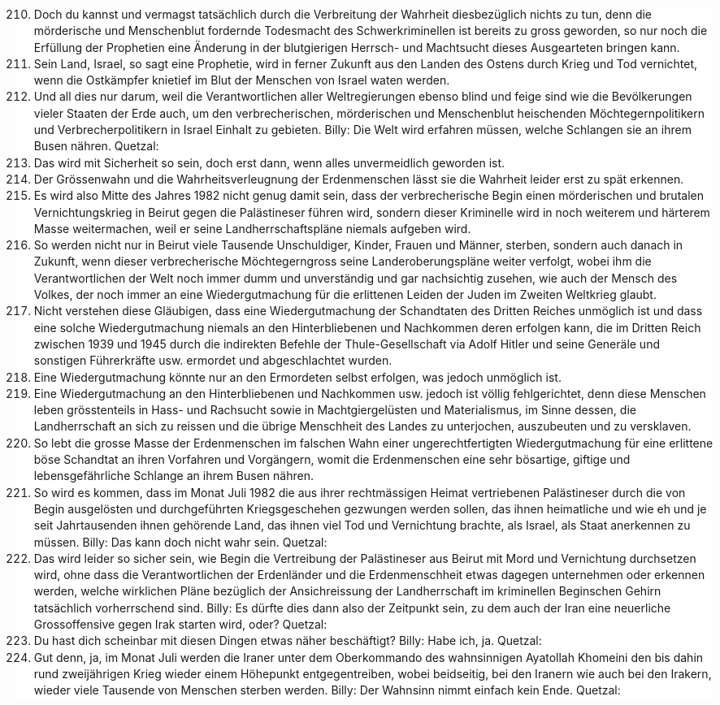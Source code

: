 210. Doch du kannst und vermagst tatsächlich durch die Verbreitung der Wahrheit diesbezüglich nichts zu tun, denn die mörderische und Menschenblut fordernde Todesmacht des Schwerkriminellen ist bereits zu gross geworden, so nur noch die Erfüllung der Prophetien eine Änderung in der blutgierigen Herrsch- und Machtsucht dieses Ausgearteten bringen kann.
211. Sein Land, Israel, so sagt eine Prophetie, wird in ferner Zukunft aus den Landen des Ostens durch Krieg und Tod vernichtet, wenn die Ostkämpfer knietief im Blut der Menschen von Israel waten werden.
212. Und all dies nur darum, weil die Verantwortlichen aller Weltregierungen ebenso blind und feige sind wie die Bevölkerungen vieler Staaten der Erde auch, um den verbrecherischen, mörderischen und Menschenblut heischenden Möchtegernpolitikern und Verbrecherpolitikern in Israel Einhalt zu gebieten.
Billy:
Die Welt wird erfahren müssen, welche Schlangen sie an ihrem Busen nähren.
Quetzal:
213. Das wird mit Sicherheit so sein, doch erst dann, wenn alles unvermeidlich geworden ist.
214. Der Grössenwahn und die Wahrheitsverleugnung der Erdenmenschen lässt sie die Wahrheit leider erst zu spät erkennen.
215. Es wird also Mitte des Jahres 1982 nicht genug damit sein, dass der verbrecherische Begin einen mörderischen und brutalen Vernichtungskrieg in Beirut gegen die Palästineser führen wird, sondern dieser Kriminelle wird in noch weiterem und härterem Masse weitermachen, weil er seine Landherrschaftspläne niemals aufgeben wird.
216. So werden nicht nur in Beirut viele Tausende Unschuldiger, Kinder, Frauen und Männer, sterben, sondern auch danach in Zukunft, wenn dieser verbrecherische Möchtegerngross seine Landeroberungspläne weiter verfolgt, wobei ihm die Verantwortlichen der Welt noch immer dumm und unverständig und gar nachsichtig zusehen, wie auch der Mensch des Volkes, der noch immer an eine Wiedergutmachung für die erlittenen Leiden der Juden im Zweiten Weltkrieg glaubt.
217. Nicht verstehen diese Gläubigen, dass eine Wiedergutmachung der Schandtaten des Dritten Reiches unmöglich ist und dass eine solche Wiedergutmachung niemals an den Hinterbliebenen und Nachkommen deren erfolgen kann, die im Dritten Reich zwischen 1939 und 1945 durch die indirekten Befehle der Thule-Gesellschaft via Adolf Hitler und seine Generäle und sonstigen Führerkräfte usw. ermordet und abgeschlachtet wurden.
218. Eine Wiedergutmachung könnte nur an den Ermordeten selbst erfolgen, was jedoch unmöglich ist.
219. Eine Wiedergutmachung an den Hinterbliebenen und Nachkommen usw. jedoch ist völlig fehlgerichtet, denn diese Menschen leben grösstenteils in Hass- und Rachsucht sowie in Machtgiergelüsten und Materialismus, im Sinne dessen, die Landherrschaft an sich zu reissen und die übrige Menschheit des Landes zu unterjochen, auszubeuten und zu versklaven.
220. So lebt die grosse Masse der Erdenmenschen im falschen Wahn einer ungerechtfertigten Wiedergutmachung für eine erlittene böse Schandtat an ihren Vorfahren und Vorgängern, womit die Erdenmenschen eine sehr bösartige, giftige und lebensgefährliche Schlange an ihrem Busen nähren.
221. So wird es kommen, dass im Monat Juli 1982 die aus ihrer rechtmässigen Heimat vertriebenen Palästineser durch die von Begin ausgelösten und durchgeführten Kriegsgeschehen gezwungen werden sollen, das ihnen heimatliche und wie eh und je seit Jahrtausenden ihnen gehörende Land, das ihnen viel Tod und Vernichtung brachte, als Israel, als Staat anerkennen zu müssen.
Billy:
Das kann doch nicht wahr sein.
Quetzal:
222. Das wird leider so sicher sein, wie Begin die Vertreibung der Palästineser aus Beirut mit Mord und Vernichtung durchsetzen wird, ohne dass die Verantwortlichen der Erdenländer und die Erdenmenschheit etwas dagegen unternehmen oder erkennen werden, welche wirklichen Pläne bezüglich der Ansichreissung der Landherrschaft im kriminellen Beginschen Gehirn tatsächlich vorherrschend sind.
Billy:
Es dürfte dies dann also der Zeitpunkt sein, zu dem auch der Iran eine neuerliche Grossoffensive gegen Irak starten wird, oder?
Quetzal:
223. Du hast dich scheinbar mit diesen Dingen etwas näher beschäftigt?
Billy:
Habe ich, ja.
Quetzal:
224. Gut denn, ja, im Monat Juli werden die Iraner unter dem Oberkommando des wahnsinnigen Ayatollah Khomeini den bis dahin rund zweijährigen Krieg wieder einem Höhepunkt entgegentreiben, wobei beidseitig, bei den Iranern wie auch bei den Irakern, wieder viele Tausende von Menschen sterben werden.
Billy:
Der Wahnsinn nimmt einfach kein Ende.
Quetzal: